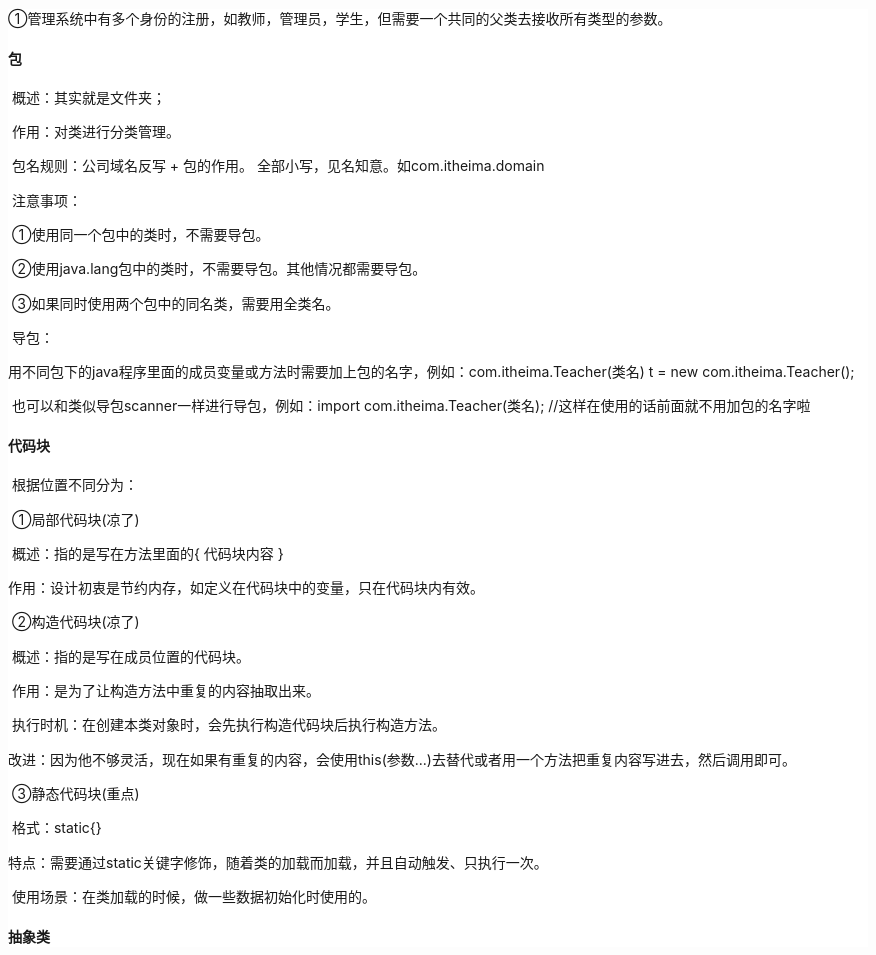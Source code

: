 ​	①管理系统中有多个身份的注册，如教师，管理员，学生，但需要一个共同的父类去接收所有类型的参数。







#### 包

​	概述：其实就是文件夹；

​	作用：对类进行分类管理。

​	包名规则：公司域名反写 + 包的作用。 全部小写，见名知意。如com.itheima.domain

​	注意事项：

​		①使用同一个包中的类时，不需要导包。

​		②使用java.lang包中的类时，不需要导包。其他情况都需要导包。

​		③如果同时使用两个包中的同名类，需要用全类名。

​	导包：

​	用不同包下的java程序里面的成员变量或方法时需要加上包的名字，例如：com.itheima.Teacher(类名) t = new com.itheima.Teacher();

​	也可以和类似导包scanner一样进行导包，例如：import com.itheima.Teacher(类名);     //这样在使用的话前面就不用加包的名字啦





#### 代码块

​	根据位置不同分为：

​		①局部代码块(凉了)

​			概述：指的是写在方法里面的{    代码块内容   }

​			作用：设计初衷是节约内存，如定义在代码块中的变量，只在代码块内有效。

​		②构造代码块(凉了)

​			概述：指的是写在成员位置的代码块。

​			作用：是为了让构造方法中重复的内容抽取出来。

​			执行时机：在创建本类对象时，会先执行构造代码块后执行构造方法。

​			改进：因为他不够灵活，现在如果有重复的内容，会使用this(参数...)去替代或者用一个方法把重复内容写进去，然后调用即可。

​		③静态代码块(重点)

​			格式：static{}

​			特点：需要通过static关键字修饰，随着类的加载而加载，并且自动触发、只执行一次。

​			使用场景：在类加载的时候，做一些数据初始化时使用的。







#### 抽象类
